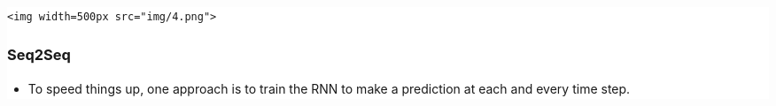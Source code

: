 	<img width=500px src="img/4.png">


### Seq2Seq
* To speed things up, one approach is to train the RNN to make a prediction at each and every time step.
